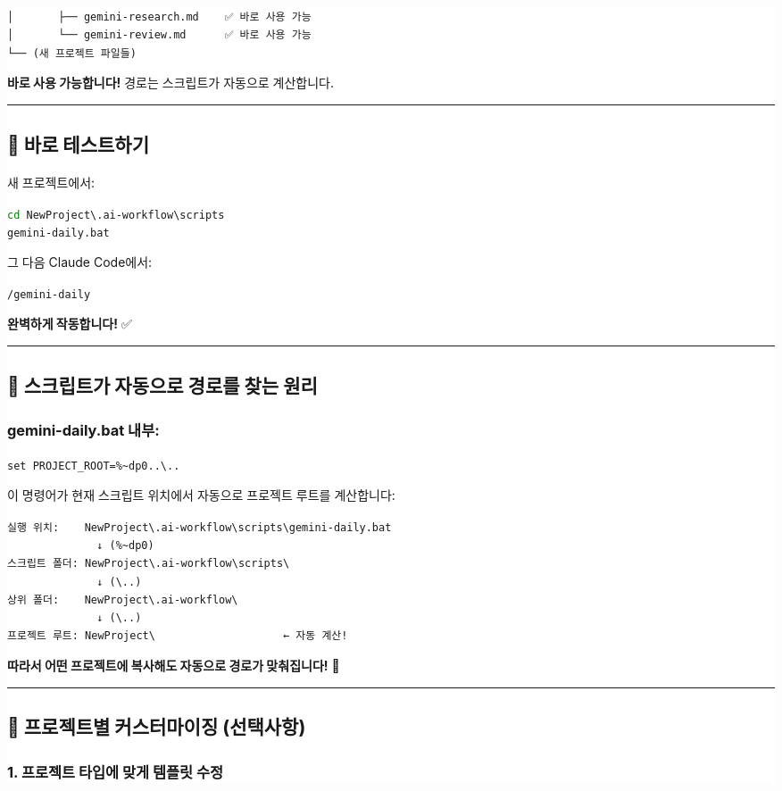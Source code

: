 ```
│       ├── gemini-research.md    ✅ 바로 사용 가능
│       └── gemini-review.md      ✅ 바로 사용 가능
└── (새 프로젝트 파일들)
```

**바로 사용 가능합니다!** 경로는 스크립트가 자동으로 계산합니다.

---

## 🎯 바로 테스트하기

새 프로젝트에서:

```cmd
cd NewProject\.ai-workflow\scripts
gemini-daily.bat
```

그 다음 Claude Code에서:
```
/gemini-daily
```

**완벽하게 작동합니다!** ✅

---

## 🔧 스크립트가 자동으로 경로를 찾는 원리

### gemini-daily.bat 내부:
```batch
set PROJECT_ROOT=%~dp0..\..
```

이 명령어가 현재 스크립트 위치에서 자동으로 프로젝트 루트를 계산합니다:

```
실행 위치:    NewProject\.ai-workflow\scripts\gemini-daily.bat
              ↓ (%~dp0)
스크립트 폴더: NewProject\.ai-workflow\scripts\
              ↓ (\..)
상위 폴더:    NewProject\.ai-workflow\
              ↓ (\..)
프로젝트 루트: NewProject\                    ← 자동 계산!
```

**따라서 어떤 프로젝트에 복사해도 자동으로 경로가 맞춰집니다!** 🎉

---

## 📝 프로젝트별 커스터마이징 (선택사항)

### 1. 프로젝트 타입에 맞게 템플릿 수정
